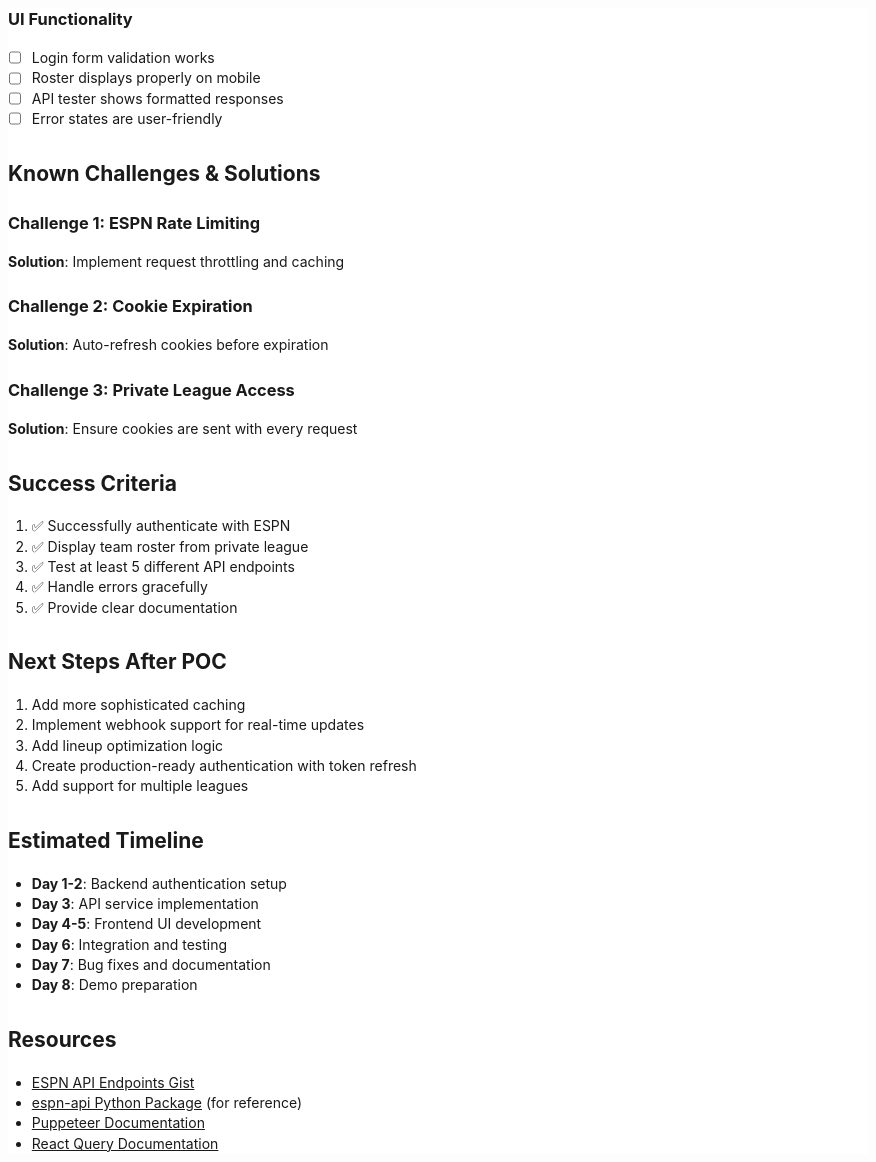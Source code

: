 ### UI Functionality
- [ ] Login form validation works
- [ ] Roster displays properly on mobile
- [ ] API tester shows formatted responses
- [ ] Error states are user-friendly

## Known Challenges & Solutions

### Challenge 1: ESPN Rate Limiting
**Solution**: Implement request throttling and caching

### Challenge 2: Cookie Expiration
**Solution**: Auto-refresh cookies before expiration

### Challenge 3: Private League Access
**Solution**: Ensure cookies are sent with every request

## Success Criteria
1. ✅ Successfully authenticate with ESPN
2. ✅ Display team roster from private league
3. ✅ Test at least 5 different API endpoints
4. ✅ Handle errors gracefully
5. ✅ Provide clear documentation

## Next Steps After POC
1. Add more sophisticated caching
2. Implement webhook support for real-time updates
3. Add lineup optimization logic
4. Create production-ready authentication with token refresh
5. Add support for multiple leagues

## Estimated Timeline
- **Day 1-2**: Backend authentication setup
- **Day 3**: API service implementation
- **Day 4-5**: Frontend UI development
- **Day 6**: Integration and testing
- **Day 7**: Bug fixes and documentation
- **Day 8**: Demo preparation

## Resources
- [ESPN API Endpoints Gist](https://gist.github.com/akeaswaran/b48b02f1c94f873c6655e7129910fc3b)
- [espn-api Python Package](https://github.com/cwendt94/espn-api) (for reference)
- [Puppeteer Documentation](https://pptr.dev/)
- [React Query Documentation](https://react-query.tanstack.com/)